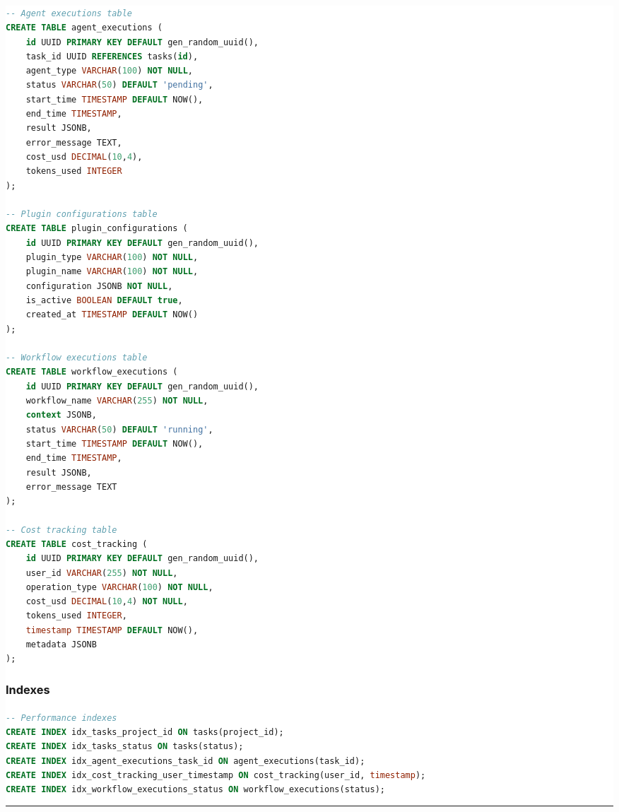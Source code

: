 ```sql
-- Agent executions table
CREATE TABLE agent_executions (
    id UUID PRIMARY KEY DEFAULT gen_random_uuid(),
    task_id UUID REFERENCES tasks(id),
    agent_type VARCHAR(100) NOT NULL,
    status VARCHAR(50) DEFAULT 'pending',
    start_time TIMESTAMP DEFAULT NOW(),
    end_time TIMESTAMP,
    result JSONB,
    error_message TEXT,
    cost_usd DECIMAL(10,4),
    tokens_used INTEGER
);

-- Plugin configurations table
CREATE TABLE plugin_configurations (
    id UUID PRIMARY KEY DEFAULT gen_random_uuid(),
    plugin_type VARCHAR(100) NOT NULL,
    plugin_name VARCHAR(100) NOT NULL,
    configuration JSONB NOT NULL,
    is_active BOOLEAN DEFAULT true,
    created_at TIMESTAMP DEFAULT NOW()
);

-- Workflow executions table
CREATE TABLE workflow_executions (
    id UUID PRIMARY KEY DEFAULT gen_random_uuid(),
    workflow_name VARCHAR(255) NOT NULL,
    context JSONB,
    status VARCHAR(50) DEFAULT 'running',
    start_time TIMESTAMP DEFAULT NOW(),
    end_time TIMESTAMP,
    result JSONB,
    error_message TEXT
);

-- Cost tracking table
CREATE TABLE cost_tracking (
    id UUID PRIMARY KEY DEFAULT gen_random_uuid(),
    user_id VARCHAR(255) NOT NULL,
    operation_type VARCHAR(100) NOT NULL,
    cost_usd DECIMAL(10,4) NOT NULL,
    tokens_used INTEGER,
    timestamp TIMESTAMP DEFAULT NOW(),
    metadata JSONB
);
```

### Indexes

```sql
-- Performance indexes
CREATE INDEX idx_tasks_project_id ON tasks(project_id);
CREATE INDEX idx_tasks_status ON tasks(status);
CREATE INDEX idx_agent_executions_task_id ON agent_executions(task_id);
CREATE INDEX idx_cost_tracking_user_timestamp ON cost_tracking(user_id, timestamp);
CREATE INDEX idx_workflow_executions_status ON workflow_executions(status);
```

---
